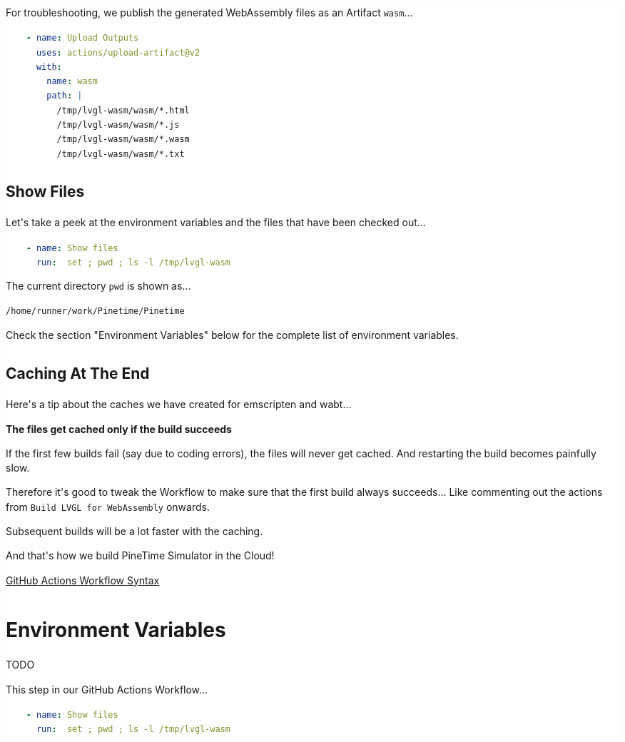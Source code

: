 For troubleshooting, we publish the generated WebAssembly files as an Artifact `wasm`...

```yaml
    - name: Upload Outputs
      uses: actions/upload-artifact@v2
      with:
        name: wasm
        path: |
          /tmp/lvgl-wasm/wasm/*.html
          /tmp/lvgl-wasm/wasm/*.js
          /tmp/lvgl-wasm/wasm/*.wasm
          /tmp/lvgl-wasm/wasm/*.txt
```

## Show Files

Let's take a peek at the environment variables and the files that have been checked out...

```yaml
    - name: Show files
      run:  set ; pwd ; ls -l /tmp/lvgl-wasm
```

The current directory `pwd` is shown as...

```
/home/runner/work/Pinetime/Pinetime
```

Check the section "Environment Variables" below for the complete list of environment variables.

## Caching At The End

Here's a tip about the caches we have created for emscripten and wabt...

__The files get cached only if the build succeeds__

If the first few builds fail (say due to coding errors), the files will never get cached. And restarting the build becomes painfully slow.

Therefore it's good to tweak the Workflow to make sure that the first build always succeeds... Like commenting out the actions from `Build LVGL for WebAssembly` onwards.

Subsequent builds will be a lot faster with the caching.

And that's how we build PineTime Simulator in the Cloud!

[GitHub Actions Workflow Syntax](https://docs.github.com/en/actions/reference/workflow-syntax-for-github-actions)

# Environment Variables

TODO

This step in our GitHub Actions Workflow...

```yaml
    - name: Show files
      run:  set ; pwd ; ls -l /tmp/lvgl-wasm
```
